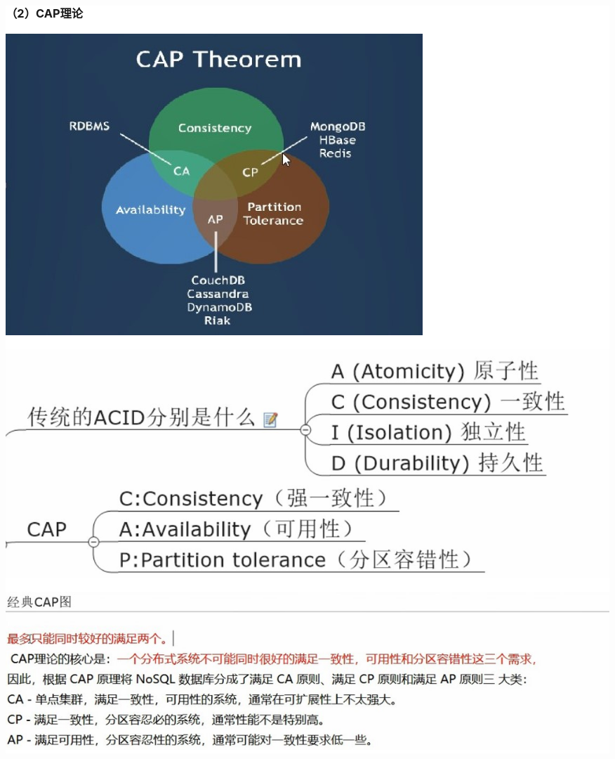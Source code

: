 ### （2）CAP理论

![img](img/9a99ed87-84db-4e56-accc-6e3f58bed27a.jpg)

![img](img/ceab4966-b68a-49a3-b72f-52f8f7e33ab4.jpg)

![img](img/8b2c4c2f-dd79-4af0-9f24-cfb198b4843c.jpg)
